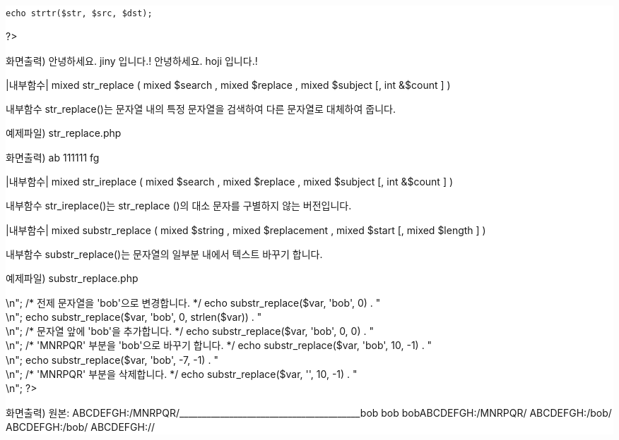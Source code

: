 	echo strtr($str, $src, $dst);
?>

화면출력)
안녕하세요. jiny 입니다.!
안녕하세요. hoji 입니다.!

|내부함수|
mixed str_replace ( mixed $search , mixed $replace , mixed $subject [, int &$count ] )

내부함수 str_replace()는 문자열 내의 특정 문자열을 검색하여 다른 문자열로 대체하여 줍니다.

예제파일) str_replace.php
<?php
	$string = "abcdefg";
	$keyword = "cde";

	$body = str_replace($keyword, " 111111 ", $string);
	echo $body;
?>

화면출력)
ab 111111 fg

|내부함수|
mixed str_ireplace ( mixed $search , mixed $replace , mixed $subject [, int &$count ] )

내부함수 str_ireplace()는 str_replace ()의 대소 문자를 구별하지 않는 버전입니다.

|내부함수|
mixed substr_replace ( mixed $string , mixed $replacement , mixed $start [, mixed $length ] )

내부함수 substr_replace()는 문자열의 일부분 내에서 텍스트 바꾸기 합니다.

예제파일) substr_replace.php
<?php
	$var = 'ABCDEFGH:/MNRPQR/';
	echo "원본: $var<hr/>\n";

	/* 전제 문자열을 'bob'으로 변경합니다. */
	echo substr_replace($var, 'bob', 0) . "<br />\n";
	echo substr_replace($var, 'bob', 0, strlen($var)) . "<br />\n";

	/* 문자열 앞에 'bob'을 추가합니다. */
	echo substr_replace($var, 'bob', 0, 0) . "<br />\n";

	/* 'MNRPQR' 부분을 'bob'으로 바꾸기 합니다. */
	echo substr_replace($var, 'bob', 10, -1) . "<br />\n";
	echo substr_replace($var, 'bob', -7, -1) . "<br />\n";

	/* 'MNRPQR' 부분을 삭제합니다. */
	echo substr_replace($var, '', 10, -1) . "<br />\n";
?> 

화면출력)
원본: ABCDEFGH:/MNRPQR/________________________________________bob
bob
bobABCDEFGH:/MNRPQR/
ABCDEFGH:/bob/
ABCDEFGH:/bob/
ABCDEFGH://
